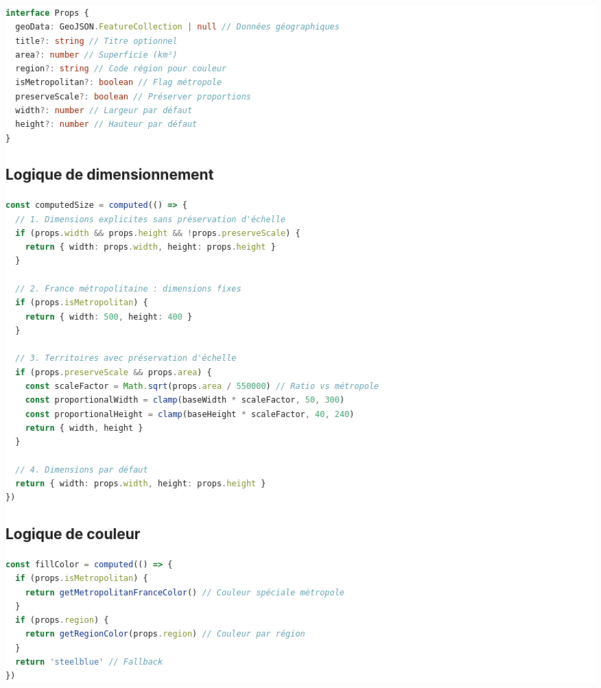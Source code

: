```typescript
interface Props {
  geoData: GeoJSON.FeatureCollection | null // Données géographiques
  title?: string // Titre optionnel
  area?: number // Superficie (km²)
  region?: string // Code région pour couleur
  isMetropolitan?: boolean // Flag métropole
  preserveScale?: boolean // Préserver proportions
  width?: number // Largeur par défaut
  height?: number // Hauteur par défaut
}
```

## Logique de dimensionnement

```typescript
const computedSize = computed(() => {
  // 1. Dimensions explicites sans préservation d'échelle
  if (props.width && props.height && !props.preserveScale) {
    return { width: props.width, height: props.height }
  }

  // 2. France métropolitaine : dimensions fixes
  if (props.isMetropolitan) {
    return { width: 500, height: 400 }
  }

  // 3. Territoires avec préservation d'échelle
  if (props.preserveScale && props.area) {
    const scaleFactor = Math.sqrt(props.area / 550000) // Ratio vs métropole
    const proportionalWidth = clamp(baseWidth * scaleFactor, 50, 300)
    const proportionalHeight = clamp(baseHeight * scaleFactor, 40, 240)
    return { width, height }
  }

  // 4. Dimensions par défaut
  return { width: props.width, height: props.height }
})
```

## Logique de couleur

```typescript
const fillColor = computed(() => {
  if (props.isMetropolitan) {
    return getMetropolitanFranceColor() // Couleur spéciale métropole
  }
  if (props.region) {
    return getRegionColor(props.region) // Couleur par région
  }
  return 'steelblue' // Fallback
})
```
